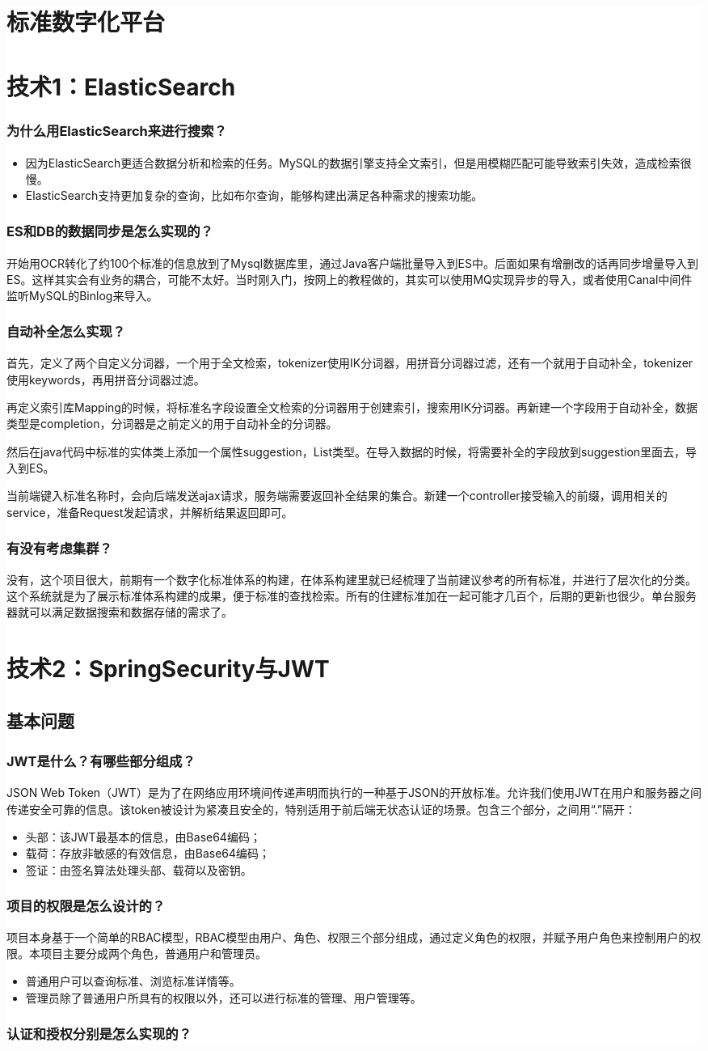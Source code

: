# 标准数字化平台

# 技术1：ElasticSearch

### 为什么用ElasticSearch来进行搜索？

- 因为ElasticSearch更适合数据分析和检索的任务。MySQL的数据引擎支持全文索引，但是用模糊匹配可能导致索引失效，造成检索很慢。
- ElasticSearch支持更加复杂的查询，比如布尔查询，能够构建出满足各种需求的搜索功能。

### ES和DB的数据同步是怎么实现的？

开始用OCR转化了约100个标准的信息放到了Mysql数据库里，通过Java客户端批量导入到ES中。后面如果有增删改的话再同步增量导入到ES。这样其实会有业务的耦合，可能不太好。当时刚入门，按网上的教程做的，其实可以使用MQ实现异步的导入，或者使用Canal中间件监听MySQL的Binlog来导入。

### 自动补全怎么实现？

首先，定义了两个自定义分词器，一个用于全文检索，tokenizer使用IK分词器，用拼音分词器过滤，还有一个就用于自动补全，tokenizer使用keywords，再用拼音分词器过滤。

再定义索引库Mapping的时候，将标准名字段设置全文检索的分词器用于创建索引，搜索用IK分词器。再新建一个字段用于自动补全，数据类型是completion，分词器是之前定义的用于自动补全的分词器。

然后在java代码中标准的实体类上添加一个属性suggestion，List<String>类型。在导入数据的时候，将需要补全的字段放到suggestion里面去，导入到ES。

当前端键入标准名称时，会向后端发送ajax请求，服务端需要返回补全结果的集合。新建一个controller接受输入的前缀，调用相关的service，准备Request发起请求，并解析结果返回即可。

### 有没有考虑集群？

没有，这个项目很大，前期有一个数字化标准体系的构建，在体系构建里就已经梳理了当前建议参考的所有标准，并进行了层次化的分类。这个系统就是为了展示标准体系构建的成果，便于标准的查找检索。所有的住建标准加在一起可能才几百个，后期的更新也很少。单台服务器就可以满足数据搜索和数据存储的需求了。

# 技术2：SpringSecurity与JWT

## 基本问题

### JWT是什么？有哪些部分组成？

JSON Web Token（JWT）是为了在网络应用环境间传递声明而执行的一种基于JSON的开放标准。允许我们使用JWT在用户和服务器之间传递安全可靠的信息。该token被设计为紧凑且安全的，特别适用于前后端无状态认证的场景。包含三个部分，之间用“.”隔开：

- 头部：该JWT最基本的信息，由Base64编码；
- 载荷：存放非敏感的有效信息，由Base64编码；
- 签证：由签名算法处理头部、载荷以及密钥。

### 项目的权限是怎么设计的？

项目本身基于一个简单的RBAC模型，RBAC模型由用户、角色、权限三个部分组成，通过定义角色的权限，并赋予用户角色来控制用户的权限。本项目主要分成两个角色，普通用户和管理员。

- 普通用户可以查询标准、浏览标准详情等。
- 管理员除了普通用户所具有的权限以外，还可以进行标准的管理、用户管理等。

### 认证和授权分别是怎么实现的？
